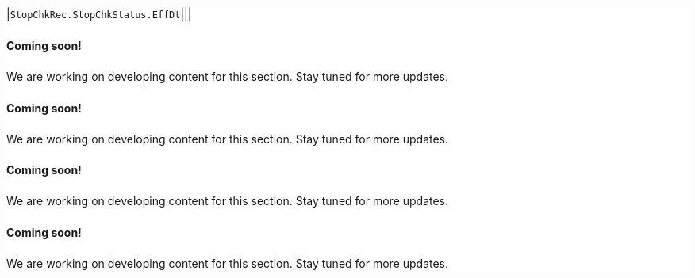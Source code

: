 |`StopChkRec.StopChkStatus.EffDt`|||



#### Coming soon!
We are working on developing content for this section. Stay tuned for more updates. 





#### Coming soon!
We are working on developing content for this section. Stay tuned for more updates. 





#### Coming soon!
We are working on developing content for this section. Stay tuned for more updates. 





#### Coming soon!
We are working on developing content for this section. Stay tuned for more updates. 



